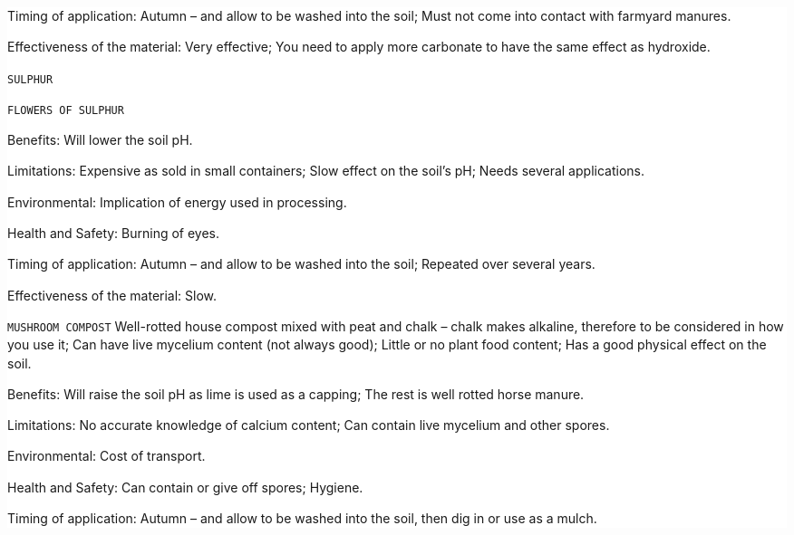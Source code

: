 Timing of application:
Autumn – and allow to be washed into the soil;
Must not come into contact with farmyard manures.

Effectiveness of the material:
Very effective;
You need to apply more carbonate to have the same effect as hydroxide.


`SULPHUR`

`FLOWERS OF SULPHUR`

Benefits:
Will lower the soil pH.

Limitations:
Expensive as sold in small containers;
Slow effect on the soil’s pH;
Needs several applications.

Environmental:
Implication of energy used in processing.

Health and Safety:
Burning of eyes.

Timing of application:
Autumn – and allow to be washed into the soil;
Repeated over several years.

Effectiveness of the material:
Slow.


`MUSHROOM COMPOST`
Well-rotted house compost mixed with peat and chalk – chalk makes alkaline, therefore to be considered in how you use it;
Can have live mycelium content (not always good);
Little or no plant food content;
Has a good physical effect on the soil.

Benefits:
Will raise the soil pH as lime is used as a capping;
The rest is well rotted horse manure.

Limitations:
No accurate knowledge of calcium content;
Can contain live mycelium and other spores.

Environmental:
Cost of transport.

Health and Safety:
Can contain or give off spores;
Hygiene.

Timing of application:
Autumn – and allow to be washed into the soil, then dig in or use as a mulch.
